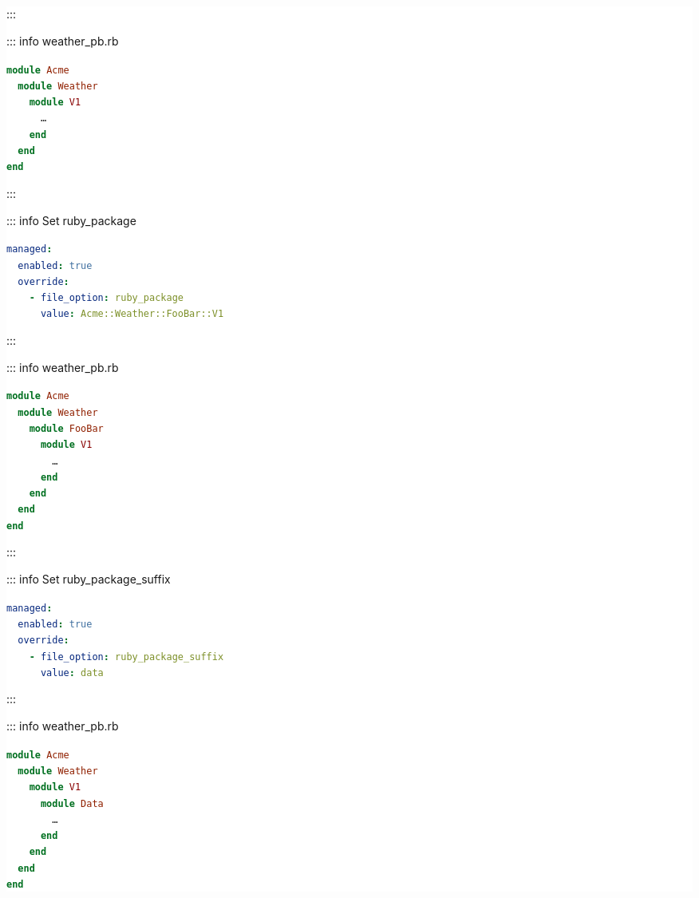 :::

::: info weather_pb.rb

```ruby
module Acme
  module Weather
    module V1
      …
    end
  end
end
```

:::

::: info Set ruby_package

```yaml
managed:
  enabled: true
  override:
    - file_option: ruby_package
      value: Acme::Weather::FooBar::V1
```

:::

::: info weather_pb.rb

```ruby
module Acme
  module Weather
    module FooBar
      module V1
        …
      end
    end
  end
end
```

:::

::: info Set ruby_package_suffix

```yaml
managed:
  enabled: true
  override:
    - file_option: ruby_package_suffix
      value: data
```

:::

::: info weather_pb.rb

```ruby
module Acme
  module Weather
    module V1
      module Data
        …
      end
    end
  end
end
```
